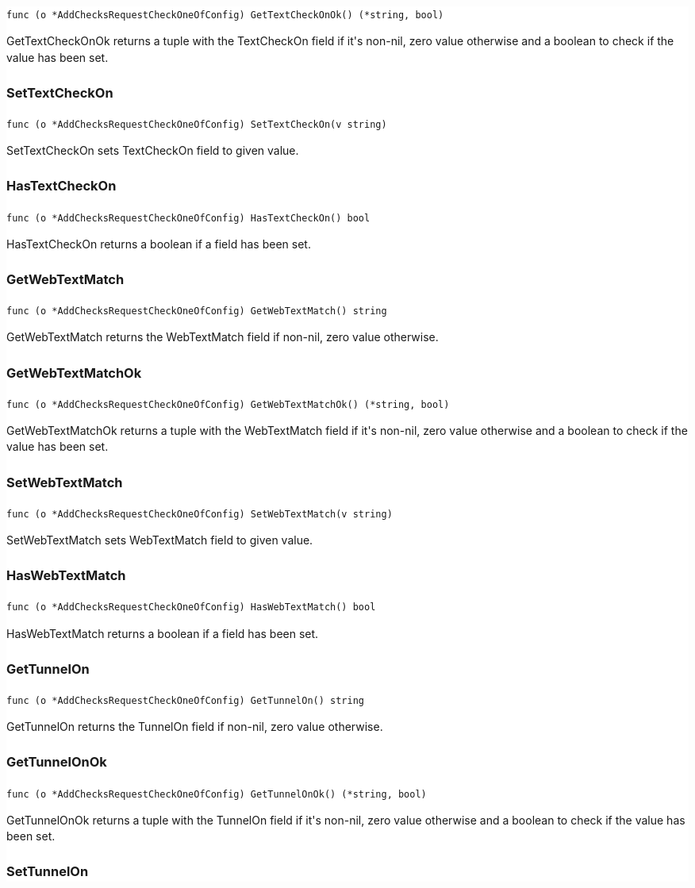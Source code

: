 `func (o *AddChecksRequestCheckOneOfConfig) GetTextCheckOnOk() (*string, bool)`

GetTextCheckOnOk returns a tuple with the TextCheckOn field if it's non-nil, zero value otherwise
and a boolean to check if the value has been set.

### SetTextCheckOn

`func (o *AddChecksRequestCheckOneOfConfig) SetTextCheckOn(v string)`

SetTextCheckOn sets TextCheckOn field to given value.

### HasTextCheckOn

`func (o *AddChecksRequestCheckOneOfConfig) HasTextCheckOn() bool`

HasTextCheckOn returns a boolean if a field has been set.

### GetWebTextMatch

`func (o *AddChecksRequestCheckOneOfConfig) GetWebTextMatch() string`

GetWebTextMatch returns the WebTextMatch field if non-nil, zero value otherwise.

### GetWebTextMatchOk

`func (o *AddChecksRequestCheckOneOfConfig) GetWebTextMatchOk() (*string, bool)`

GetWebTextMatchOk returns a tuple with the WebTextMatch field if it's non-nil, zero value otherwise
and a boolean to check if the value has been set.

### SetWebTextMatch

`func (o *AddChecksRequestCheckOneOfConfig) SetWebTextMatch(v string)`

SetWebTextMatch sets WebTextMatch field to given value.

### HasWebTextMatch

`func (o *AddChecksRequestCheckOneOfConfig) HasWebTextMatch() bool`

HasWebTextMatch returns a boolean if a field has been set.

### GetTunnelOn

`func (o *AddChecksRequestCheckOneOfConfig) GetTunnelOn() string`

GetTunnelOn returns the TunnelOn field if non-nil, zero value otherwise.

### GetTunnelOnOk

`func (o *AddChecksRequestCheckOneOfConfig) GetTunnelOnOk() (*string, bool)`

GetTunnelOnOk returns a tuple with the TunnelOn field if it's non-nil, zero value otherwise
and a boolean to check if the value has been set.

### SetTunnelOn
